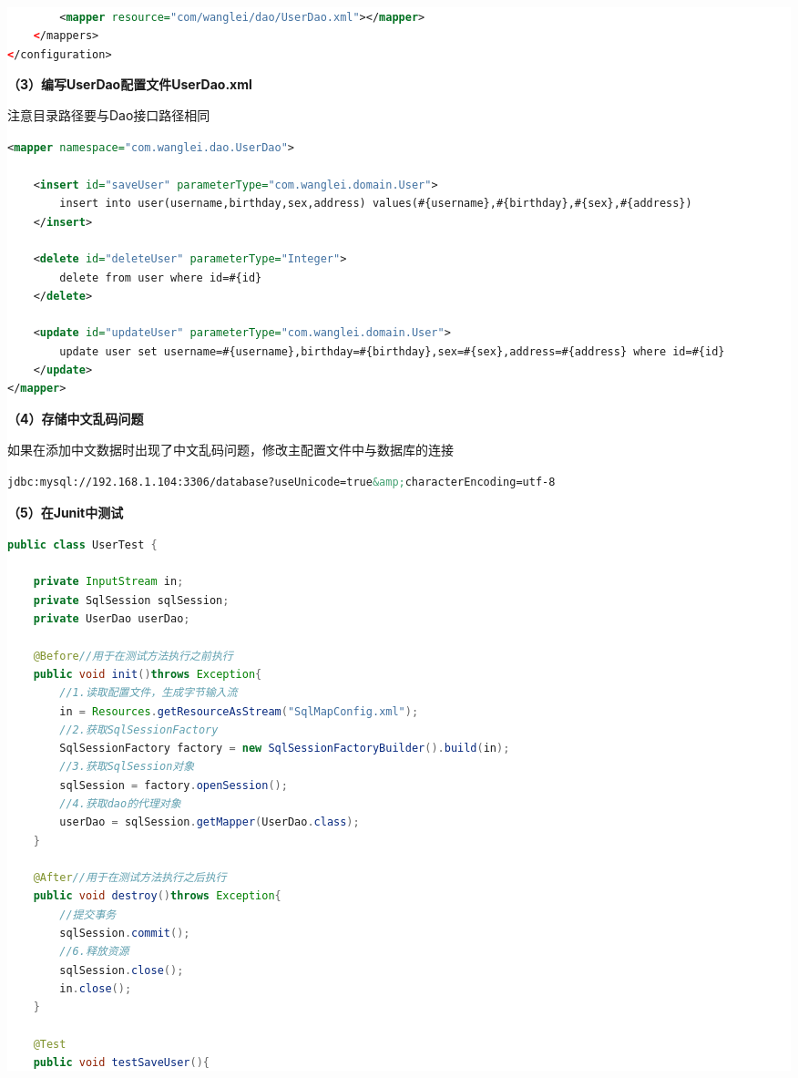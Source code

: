 ```xml
        <mapper resource="com/wanglei/dao/UserDao.xml"></mapper>
    </mappers>
</configuration>
```

**（3）编写UserDao配置文件UserDao.xml**

注意目录路径要与Dao接口路径相同

```xml
<mapper namespace="com.wanglei.dao.UserDao">

    <insert id="saveUser" parameterType="com.wanglei.domain.User">
        insert into user(username,birthday,sex,address) values(#{username},#{birthday},#{sex},#{address})
    </insert>

    <delete id="deleteUser" parameterType="Integer">
        delete from user where id=#{id}
    </delete>

    <update id="updateUser" parameterType="com.wanglei.domain.User">
        update user set username=#{username},birthday=#{birthday},sex=#{sex},address=#{address} where id=#{id}
    </update>
</mapper>
```

**（4）存储中文乱码问题**

如果在添加中文数据时出现了中文乱码问题，修改主配置文件中与数据库的连接

```xml
jdbc:mysql://192.168.1.104:3306/database?useUnicode=true&amp;characterEncoding=utf-8
```

**（5）在Junit中测试**

```java
public class UserTest {

    private InputStream in;
    private SqlSession sqlSession;
    private UserDao userDao;

    @Before//用于在测试方法执行之前执行
    public void init()throws Exception{
        //1.读取配置文件，生成字节输入流
        in = Resources.getResourceAsStream("SqlMapConfig.xml");
        //2.获取SqlSessionFactory
        SqlSessionFactory factory = new SqlSessionFactoryBuilder().build(in);
        //3.获取SqlSession对象
        sqlSession = factory.openSession();
        //4.获取dao的代理对象
        userDao = sqlSession.getMapper(UserDao.class);
    }

    @After//用于在测试方法执行之后执行
    public void destroy()throws Exception{
        //提交事务
        sqlSession.commit();
        //6.释放资源
        sqlSession.close();
        in.close();
    }

    @Test
    public void testSaveUser(){
```